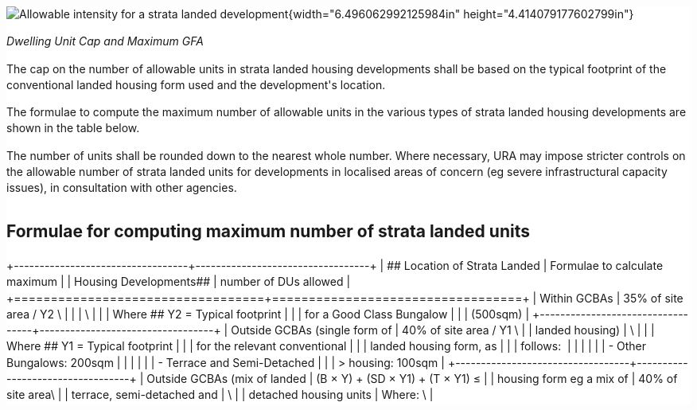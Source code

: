 ![Allowable intensity for a strata landed
development](media/image4.jpeg){width="6.496062992125984in"
height="4.414079177602799in"}

*Dwelling Unit Cap and Maximum GFA*

The cap on the number of allowable units in strata landed housing
developments shall be based on the typical footprint of the conventional
landed housing form used and the development\'s location.

The formulae to compute the maximum number of allowable units in the
various types of strata landed housing developments are shown in the
table below.

The number of units shall be rounded down to the nearest whole number.
Where necessary, URA may impose stricter controls on the allowable
number of strata landed units for developments in localised areas of
concern (eg severe infrastructural capacity issues), in consultation
with other agencies.

## Formulae for computing maximum number of strata landed units

+----------------------------------+----------------------------------+
| ## Location of Strata Landed      | Formulae to calculate maximum  |
| Housing Developments##            | number of DUs allowed          |
+==================================+==================================+
| Within GCBAs                     | 35% of site area / Y2 \          |
|                                  | \                                |
|                                  | Where ## Y2 = Typical footprint |
|                                  | for a Good Class Bungalow        |
|                                  | (500sqm)                         |
+----------------------------------+----------------------------------+
| Outside GCBAs (single form of    | 40% of site area / Y1 \          |
| landed housing)                  | \                                |
|                                  | Where ## Y1 = Typical footprint |
|                                  | for the relevant conventional    |
|                                  | landed housing form, as          |
|                                  | follows:                         |
|                                  |                                  |
|                                  | -   Other Bungalows: 200sqm      |
|                                  |                                  |
|                                  | -   Terrace and Semi-Detached    |
|                                  |     > housing: 100sqm            |
+----------------------------------+----------------------------------+
| Outside GCBAs (mix of landed     | (B × Y) + (SD × Y1) + (T × Y1) ≤ |
| housing form eg a mix of         | 40% of site area\                |
| terrace, semi-detached and       | \                                |
| detached housing units           | Where: \                         |